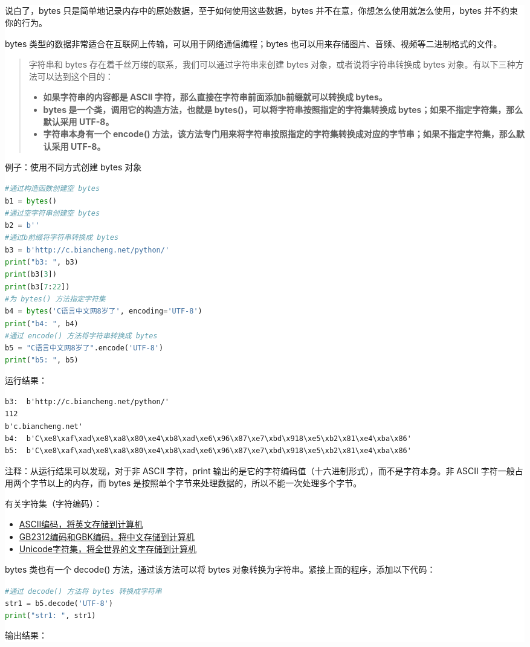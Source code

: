 说白了，bytes 只是简单地记录内存中的原始数据，至于如何使用这些数据，bytes 并不在意，你想怎么使用就怎么使用，bytes 并不约束你的行为。

bytes 类型的数据非常适合在互联网上传输，可以用于网络通信编程；bytes 也可以用来存储图片、音频、视频等二进制格式的文件。

> 字符串和 bytes 存在着千丝万缕的联系，我们可以通过字符串来创建 bytes 对象，或者说将字符串转换成 bytes 对象。有以下三种方法可以达到这个目的：
>
> - **如果字符串的内容都是 ASCII 字符，那么直接在字符串前面添加`b`前缀就可以转换成 bytes。**
> - **bytes 是一个类，调用它的构造方法，也就是 bytes()，可以将字符串按照指定的字符集转换成 bytes；如果不指定字符集，那么默认采用 UTF-8。**
> - **字符串本身有一个 encode() 方法，该方法专门用来将字符串按照指定的字符集转换成对应的字节串；如果不指定字符集，那么默认采用 UTF-8。**

例子：使用不同方式创建 bytes 对象

```py
#通过构造函数创建空 bytes
b1 = bytes()
#通过空字符串创建空 bytes
b2 = b''
#通过b前缀将字符串转换成 bytes
b3 = b'http://c.biancheng.net/python/'
print("b3: ", b3)
print(b3[3])
print(b3[7:22])
#为 bytes() 方法指定字符集
b4 = bytes('C语言中文网8岁了', encoding='UTF-8')
print("b4: ", b4)
#通过 encode() 方法将字符串转换成 bytes
b5 = "C语言中文网8岁了".encode('UTF-8')
print("b5: ", b5)
```

运行结果：

```
b3:  b'http://c.biancheng.net/python/'
112
b'c.biancheng.net'
b4:  b'C\xe8\xaf\xad\xe8\xa8\x80\xe4\xb8\xad\xe6\x96\x87\xe7\xbd\x918\xe5\xb2\x81\xe4\xba\x86'
b5:  b'C\xe8\xaf\xad\xe8\xa8\x80\xe4\xb8\xad\xe6\x96\x87\xe7\xbd\x918\xe5\xb2\x81\xe4\xba\x86'
```

注释：从运行结果可以发现，对于非 ASCII 字符，print 输出的是它的字符编码值（十六进制形式），而不是字符本身。非 ASCII 字符一般占用两个字节以上的内存，而 bytes 是按照单个字节来处理数据的，所以不能一次处理多个字节。

有关字符集（字符编码）：

- [ASCII编码，将英文存储到计算机](http://c.biancheng.net/view/1728.html)
- [GB2312编码和GBK编码，将中文存储到计算机](http://c.biancheng.net/view/vip_1729.html)
- [Unicode字符集，将全世界的文字存储到计算机](http://c.biancheng.net/view/vip_1730.html)

bytes 类也有一个 decode() 方法，通过该方法可以将 bytes 对象转换为字符串。紧接上面的程序，添加以下代码：

```python
#通过 decode() 方法将 bytes 转换成字符串
str1 = b5.decode('UTF-8')
print("str1: ", str1)
```

输出结果：
